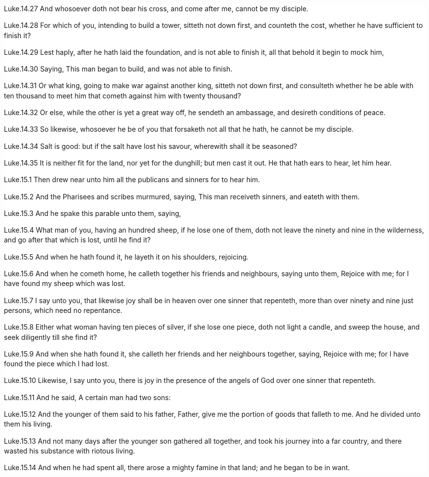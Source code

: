 Luke.14.27 And whosoever doth not bear his cross, and come after me, cannot be my disciple.

Luke.14.28 For which of you, intending to build a tower, sitteth not down first, and counteth the cost, whether he have sufficient to finish it?

Luke.14.29 Lest haply, after he hath laid the foundation, and is not able to finish it, all that behold it begin to mock him,

Luke.14.30 Saying, This man began to build, and was not able to finish.

Luke.14.31 Or what king, going to make war against another king, sitteth not down first, and consulteth whether he be able with ten thousand to meet him that cometh against him with twenty thousand?

Luke.14.32 Or else, while the other is yet a great way off, he sendeth an ambassage, and desireth conditions of peace.

Luke.14.33 So likewise, whosoever he be of you that forsaketh not all that he hath, he cannot be my disciple.

Luke.14.34 Salt is good: but if the salt have lost his savour, wherewith shall it be seasoned?

Luke.14.35 It is neither fit for the land, nor yet for the dunghill; but men cast it out. He that hath ears to hear, let him hear.

Luke.15.1 Then drew near unto him all the publicans and sinners for to hear him.

Luke.15.2 And the Pharisees and scribes murmured, saying, This man receiveth sinners, and eateth with them.

Luke.15.3 And he spake this parable unto them, saying,

Luke.15.4 What man of you, having an hundred sheep, if he lose one of them, doth not leave the ninety and nine in the wilderness, and go after that which is lost, until he find it?

Luke.15.5 And when he hath found it, he layeth it on his shoulders, rejoicing.

Luke.15.6 And when he cometh home, he calleth together his friends and neighbours, saying unto them, Rejoice with me; for I have found my sheep which was lost.

Luke.15.7 I say unto you, that likewise joy shall be in heaven over one sinner that repenteth, more than over ninety and nine just persons, which need no repentance.

Luke.15.8 Either what woman having ten pieces of silver, if she lose one piece, doth not light a candle, and sweep the house, and seek diligently till she find it?

Luke.15.9 And when she hath found it, she calleth her friends and her neighbours together, saying, Rejoice with me; for I have found the piece which I had lost.

Luke.15.10 Likewise, I say unto you, there is joy in the presence of the angels of God over one sinner that repenteth.

Luke.15.11 And he said, A certain man had two sons:

Luke.15.12 And the younger of them said to his father, Father, give me the portion of goods that falleth to me. And he divided unto them his living.

Luke.15.13 And not many days after the younger son gathered all together, and took his journey into a far country, and there wasted his substance with riotous living.

Luke.15.14 And when he had spent all, there arose a mighty famine in that land; and he began to be in want.
